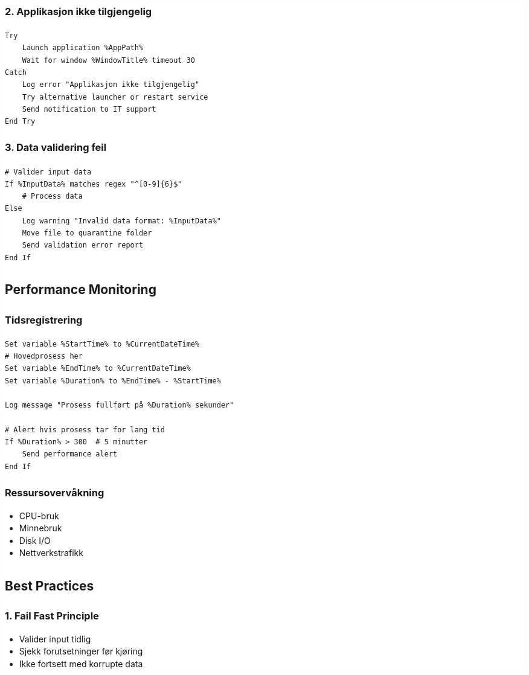 ### 2. Applikasjon ikke tilgjengelig
```power-automate
Try
    Launch application %AppPath%
    Wait for window %WindowTitle% timeout 30
Catch
    Log error "Applikasjon ikke tilgjengelig"
    Try alternative launcher or restart service
    Send notification to IT support
End Try
```

### 3. Data validering feil
```power-automate
# Valider input data
If %InputData% matches regex "^[0-9]{6}$"
    # Process data
Else
    Log warning "Invalid data format: %InputData%"
    Move file to quarantine folder
    Send validation error report
End If
```

## Performance Monitoring

### Tidsregistrering
```power-automate
Set variable %StartTime% to %CurrentDateTime%
# Hovedprosess her
Set variable %EndTime% to %CurrentDateTime%
Set variable %Duration% to %EndTime% - %StartTime%

Log message "Prosess fullført på %Duration% sekunder"

# Alert hvis prosess tar for lang tid
If %Duration% > 300  # 5 minutter
    Send performance alert
End If
```

### Ressursovervåkning
- CPU-bruk
- Minnebruk  
- Disk I/O
- Nettverkstrafikk

## Best Practices

### 1. Fail Fast Principle
- Valider input tidlig
- Sjekk forutsetninger før kjøring
- Ikke fortsett med korrupte data
